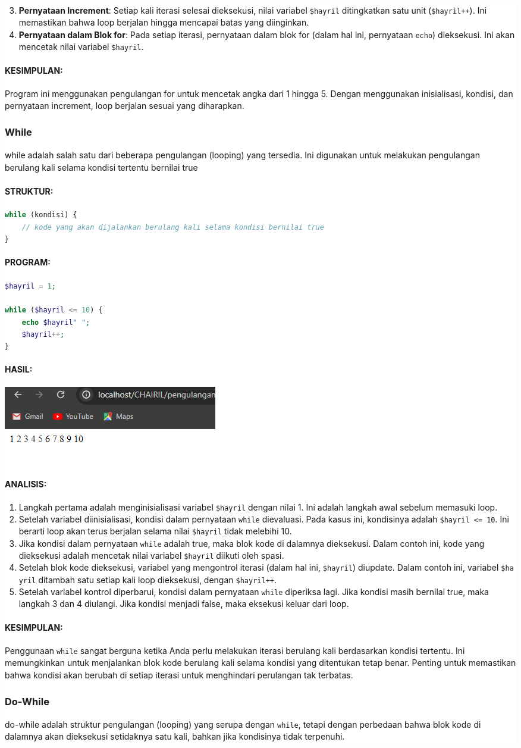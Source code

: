 3. **Pernyataan Increment**: Setiap kali iterasi selesai dieksekusi, nilai variabel `$hayril` ditingkatkan satu unit (`$hayril++`). Ini memastikan bahwa loop berjalan hingga mencapai batas yang diinginkan.
4. **Pernyataan dalam Blok for**: Pada setiap iterasi, pernyataan dalam blok for (dalam hal ini, pernyataan `echo`) dieksekusi. Ini akan mencetak nilai variabel `$hayril`.
#### KESIMPULAN:
Program ini menggunakan pengulangan for untuk mencetak angka dari 1 hingga 5. Dengan menggunakan inisialisasi, kondisi, dan pernyataan increment, loop berjalan sesuai yang diharapkan.

### While
while adalah salah satu dari beberapa  pengulangan (looping) yang tersedia. Ini digunakan untuk melakukan pengulangan berulang kali selama kondisi tertentu bernilai true

#### STRUKTUR:
```php
while (kondisi) {
    // kode yang akan dijalankan berulang kali selama kondisi bernilai true
}
```

#### PROGRAM:
```php
$hayril = 1;

while ($hayril <= 10) {
    echo $hayril" ";
    $hayril++;
}
```

#### HASIL:
![GAMBAR](GAMBARPHP/while.png)
#### ANALISIS:
1. Langkah pertama adalah menginisialisasi variabel `$hayril` dengan nilai 1. Ini adalah langkah awal sebelum memasuki loop.
2.  Setelah variabel diinisialisasi, kondisi dalam pernyataan `while` dievaluasi. Pada kasus ini, kondisinya adalah `$hayril <= 10`. Ini berarti loop akan terus berjalan selama nilai `$hayril` tidak melebihi 10.
3. Jika kondisi dalam pernyataan `while` adalah true, maka blok kode di dalamnya dieksekusi. Dalam contoh ini, kode yang dieksekusi adalah mencetak nilai variabel `$hayril` diikuti oleh spasi.
4.  Setelah blok kode dieksekusi, variabel yang mengontrol iterasi (dalam hal ini, `$hayril`) diupdate. Dalam contoh ini, variabel `$hayril` ditambah satu setiap kali loop dieksekusi, dengan `$hayril++`.
5.  Setelah variabel kontrol diperbarui, kondisi dalam pernyataan `while` diperiksa lagi. Jika kondisi masih bernilai true, maka langkah 3 dan 4 diulangi. Jika kondisi menjadi false, maka eksekusi keluar dari loop.
#### KESIMPULAN:
Penggunaan `while` sangat berguna ketika Anda perlu melakukan iterasi berulang kali berdasarkan kondisi tertentu. Ini memungkinkan untuk menjalankan blok kode berulang kali selama kondisi yang ditentukan tetap benar. Penting untuk memastikan bahwa kondisi akan berubah di setiap iterasi untuk menghindari perulangan tak terbatas.
### Do-While
do-while adalah struktur pengulangan (looping) yang serupa dengan `while`, tetapi dengan perbedaan bahwa blok kode di dalamnya akan dieksekusi setidaknya satu kali, bahkan jika kondisinya tidak terpenuhi.
